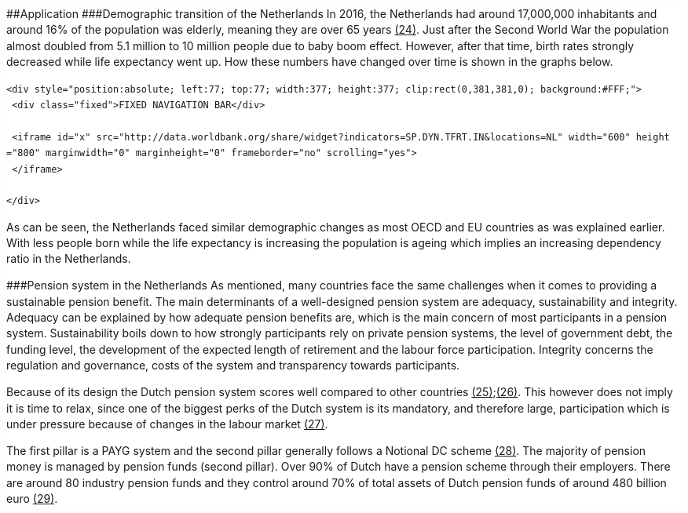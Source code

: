 ##Application
###Demographic transition of the Netherlands
In 2016, the Netherlands had around 17,000,000 inhabitants and around 16% of the population was elderly, meaning they are over 65 years [(24)](https://www.cbs.nl/en-gb). Just after the Second World War the population almost doubled from 5.1 million to 10 million people due to baby boom effect. However, after that time, birth rates strongly decreased while life expectancy went up. How these numbers have changed over time is shown in the graphs below.

<!DOCTYPE html>
<html>

  <head>
  </head>

  <body>
    
    <div style="position:absolute; left:77; top:77; width:377; height:377; clip:rect(0,381,381,0); background:#FFF;">
     <div class="fixed">FIXED NAVIGATION BAR</div>
     
     <iframe id="x" src="http://data.worldbank.org/share/widget?indicators=SP.DYN.TFRT.IN&locations=NL" width="600" height="800" marginwidth="0" marginheight="0" frameborder="no" scrolling="yes">
     </iframe>
    
    </div>
  </body>

</html>

As can be seen, the Netherlands faced similar demographic changes as most OECD and EU countries as was explained earlier. With less people born while the life expectancy is increasing the population is ageing which implies an increasing dependency ratio in the Netherlands. 

###Pension system in the Netherlands
As mentioned, many countries face the same challenges when it comes to providing a sustainable pension benefit. The main determinants of a well-designed pension system are adequacy, sustainability and integrity. 
Adequacy can be explained by how adequate pension benefits are, which is the main concern of most participants in a pension system. Sustainability boils down to how strongly participants rely on private pension systems, the level of government debt, the funding level, the development of the expected length of retirement and the labour force participation. Integrity concerns the regulation and governance, costs of the system and transparency towards participants.
 
Because of its design the Dutch pension system scores well compared to other countries [(25)](http://www.globalpensionindex.com/);[(26)](http://www.globalpensionindex.com/wp-content/uploads/MMGPI2016-Report.pdf). This however does not imply it is time to relax, since one of the biggest perks of the Dutch system is its mandatory, and therefore large, participation which is under pressure because of changes in the labour market [(27)](https://pure.uvt.nl/portal/en/publications/dealing-with-the-new-giants(652bbc2e-c1dd-4ea9-a931-573717304e59).html).

The first pillar is a PAYG system and the second pillar generally follows a Notional DC scheme [(28)](http://www.actuaries.org/CTTEES_SOCSEC/Documents/27_Cichon.pdf). The majority of pension money is managed by pension funds (second pillar). Over 90% of Dutch have a pension scheme through their employers. There are around 80 industry pension funds and they control around 70% of total assets of Dutch pension funds of around 480 billion euro [(29)](https://pure.uvt.nl/portal/files/924069/KortlevePonds_Ch10_BundleFairValuePFmanagement.pdf).

